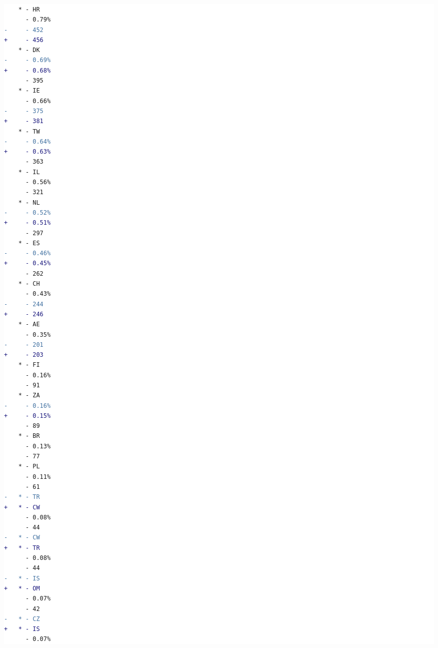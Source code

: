 ```diff
    * - HR
      - 0.79%
-     - 452
+     - 456
    * - DK
-     - 0.69%
+     - 0.68%
      - 395
    * - IE
      - 0.66%
-     - 375
+     - 381
    * - TW
-     - 0.64%
+     - 0.63%
      - 363
    * - IL
      - 0.56%
      - 321
    * - NL
-     - 0.52%
+     - 0.51%
      - 297
    * - ES
-     - 0.46%
+     - 0.45%
      - 262
    * - CH
      - 0.43%
-     - 244
+     - 246
    * - AE
      - 0.35%
-     - 201
+     - 203
    * - FI
      - 0.16%
      - 91
    * - ZA
-     - 0.16%
+     - 0.15%
      - 89
    * - BR
      - 0.13%
      - 77
    * - PL
      - 0.11%
      - 61
-   * - TR
+   * - CW
      - 0.08%
      - 44
-   * - CW
+   * - TR
      - 0.08%
      - 44
-   * - IS
+   * - OM
      - 0.07%
      - 42
-   * - CZ
+   * - IS
      - 0.07%
```